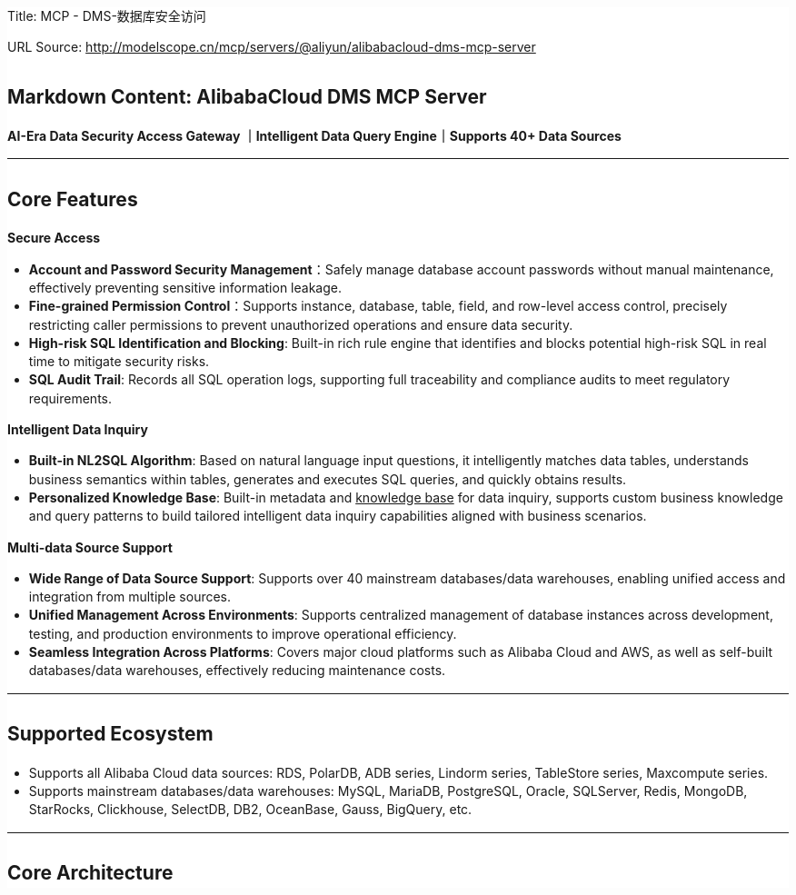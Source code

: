 Title: MCP - DMS-数据库安全访问

URL Source: http://modelscope.cn/mcp/servers/@aliyun/alibabacloud-dms-mcp-server

Markdown Content:
AlibabaCloud DMS MCP Server
---------------------------

**AI-Era Data Security Access Gateway ｜Intelligent Data Query Engine｜Supports 40+ Data Sources**

* * *

Core Features
-------------

**Secure Access**

*   **Account and Password Security Management**：Safely manage database account passwords without manual maintenance, effectively preventing sensitive information leakage.
*   **Fine-grained Permission Control**：Supports instance, database, table, field, and row-level access control, precisely restricting caller permissions to prevent unauthorized operations and ensure data security.
*   **High-risk SQL Identification and Blocking**: Built-in rich rule engine that identifies and blocks potential high-risk SQL in real time to mitigate security risks.
*   **SQL Audit Trail**: Records all SQL operation logs, supporting full traceability and compliance audits to meet regulatory requirements.

**Intelligent Data Inquiry**

*   **Built-in NL2SQL Algorithm**: Based on natural language input questions, it intelligently matches data tables, understands business semantics within tables, generates and executes SQL queries, and quickly obtains results.
*   **Personalized Knowledge Base**: Built-in metadata and [knowledge base](https://help.aliyun.com/zh/dms/knowledge-base-management?) for data inquiry, supports custom business knowledge and query patterns to build tailored intelligent data inquiry capabilities aligned with business scenarios.

**Multi-data Source Support**

*   **Wide Range of Data Source Support**: Supports over 40 mainstream databases/data warehouses, enabling unified access and integration from multiple sources.
*   **Unified Management Across Environments**: Supports centralized management of database instances across development, testing, and production environments to improve operational efficiency.
*   **Seamless Integration Across Platforms**: Covers major cloud platforms such as Alibaba Cloud and AWS, as well as self-built databases/data warehouses, effectively reducing maintenance costs.

* * *

Supported Ecosystem
-------------------

*   Supports all Alibaba Cloud data sources: RDS, PolarDB, ADB series, Lindorm series, TableStore series, Maxcompute series.
*   Supports mainstream databases/data warehouses: MySQL, MariaDB, PostgreSQL, Oracle, SQLServer, Redis, MongoDB, StarRocks, Clickhouse, SelectDB, DB2, OceanBase, Gauss, BigQuery, etc.

* * *

Core Architecture
-----------------
